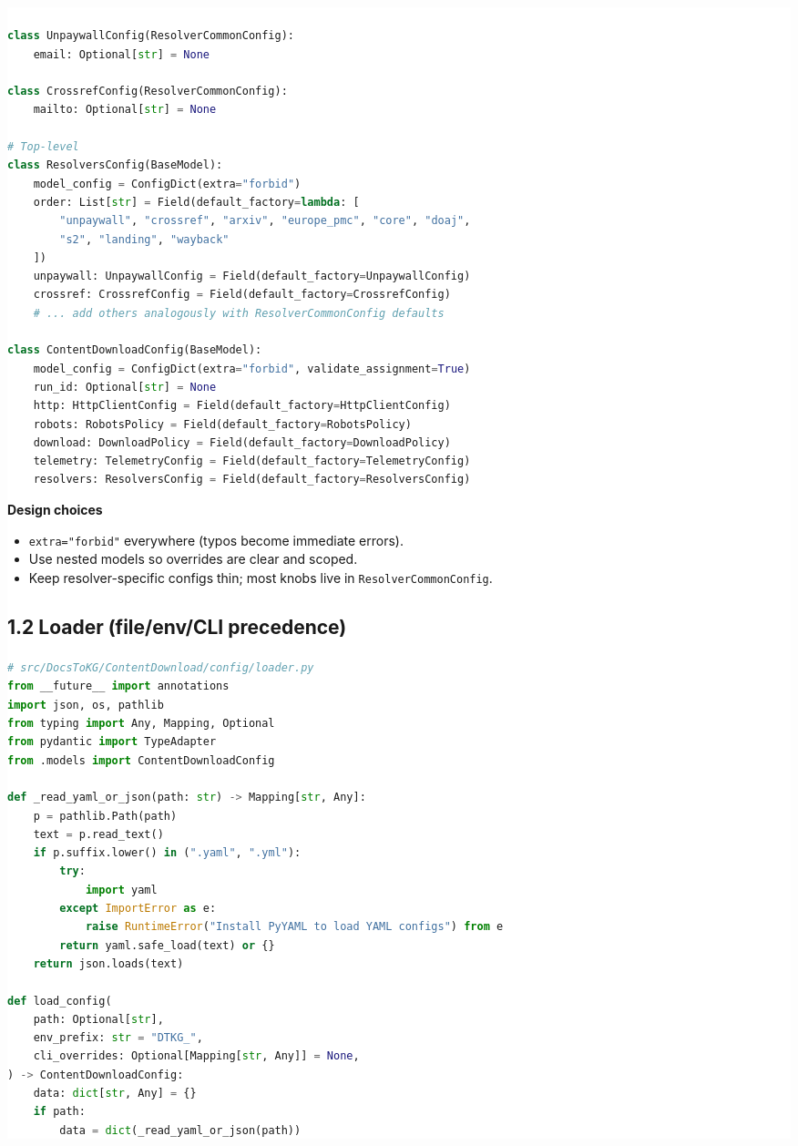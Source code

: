 ```python

class UnpaywallConfig(ResolverCommonConfig):
    email: Optional[str] = None

class CrossrefConfig(ResolverCommonConfig):
    mailto: Optional[str] = None

# Top-level
class ResolversConfig(BaseModel):
    model_config = ConfigDict(extra="forbid")
    order: List[str] = Field(default_factory=lambda: [
        "unpaywall", "crossref", "arxiv", "europe_pmc", "core", "doaj",
        "s2", "landing", "wayback"
    ])
    unpaywall: UnpaywallConfig = Field(default_factory=UnpaywallConfig)
    crossref: CrossrefConfig = Field(default_factory=CrossrefConfig)
    # ... add others analogously with ResolverCommonConfig defaults

class ContentDownloadConfig(BaseModel):
    model_config = ConfigDict(extra="forbid", validate_assignment=True)
    run_id: Optional[str] = None
    http: HttpClientConfig = Field(default_factory=HttpClientConfig)
    robots: RobotsPolicy = Field(default_factory=RobotsPolicy)
    download: DownloadPolicy = Field(default_factory=DownloadPolicy)
    telemetry: TelemetryConfig = Field(default_factory=TelemetryConfig)
    resolvers: ResolversConfig = Field(default_factory=ResolversConfig)
```

**Design choices**

* `extra="forbid"` everywhere (typos become immediate errors).
* Use nested models so overrides are clear and scoped.
* Keep resolver-specific configs thin; most knobs live in `ResolverCommonConfig`.

## 1.2 Loader (file/env/CLI precedence)

```python
# src/DocsToKG/ContentDownload/config/loader.py
from __future__ import annotations
import json, os, pathlib
from typing import Any, Mapping, Optional
from pydantic import TypeAdapter
from .models import ContentDownloadConfig

def _read_yaml_or_json(path: str) -> Mapping[str, Any]:
    p = pathlib.Path(path)
    text = p.read_text()
    if p.suffix.lower() in (".yaml", ".yml"):
        try:
            import yaml
        except ImportError as e:
            raise RuntimeError("Install PyYAML to load YAML configs") from e
        return yaml.safe_load(text) or {}
    return json.loads(text)

def load_config(
    path: Optional[str],
    env_prefix: str = "DTKG_",
    cli_overrides: Optional[Mapping[str, Any]] = None,
) -> ContentDownloadConfig:
    data: dict[str, Any] = {}
    if path:
        data = dict(_read_yaml_or_json(path))

```